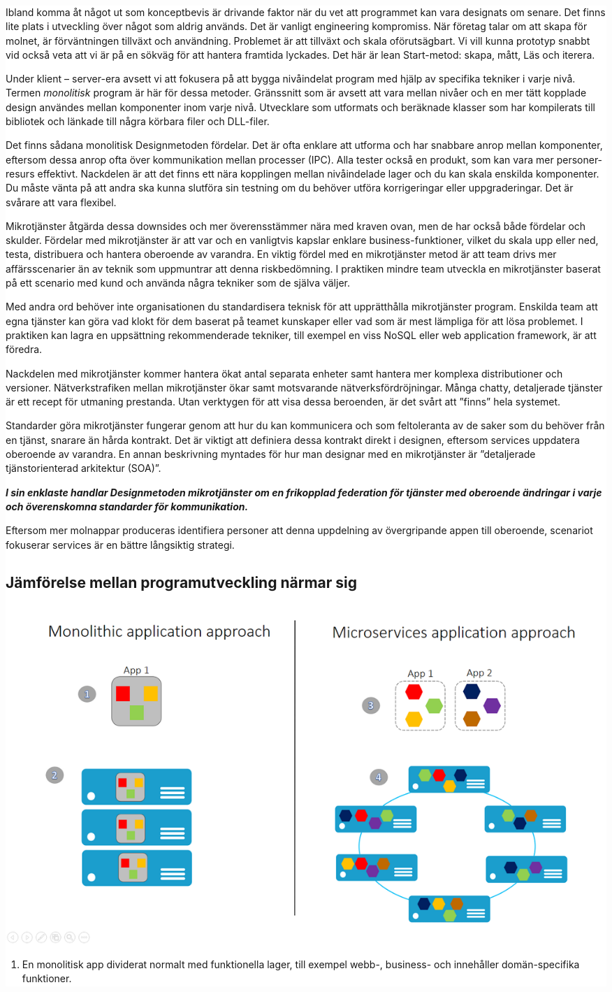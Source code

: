 Ibland komma åt något ut som konceptbevis är drivande faktor när du vet att programmet kan vara designats om senare. Det finns lite plats i utveckling över något som aldrig används. Det är vanligt engineering kompromiss. När företag talar om att skapa för molnet, är förväntningen tillväxt och användning. Problemet är att tillväxt och skala oförutsägbart. Vi vill kunna prototyp snabbt vid också veta att vi är på en sökväg för att hantera framtida lyckades. Det här är lean Start-metod: skapa, mått, Läs och iterera.

Under klient – server-era avsett vi att fokusera på att bygga nivåindelat program med hjälp av specifika tekniker i varje nivå. Termen *monolitisk* program är här för dessa metoder. Gränssnitt som är avsett att vara mellan nivåer och en mer tätt kopplade design användes mellan komponenter inom varje nivå. Utvecklare som utformats och beräknade klasser som har kompilerats till bibliotek och länkade till några körbara filer och DLL-filer. 

Det finns sådana monolitisk Designmetoden fördelar. Det är ofta enklare att utforma och har snabbare anrop mellan komponenter, eftersom dessa anrop ofta över kommunikation mellan processer (IPC). Alla tester också en produkt, som kan vara mer personer-resurs effektivt. Nackdelen är att det finns ett nära kopplingen mellan nivåindelade lager och du kan skala enskilda komponenter. Du måste vänta på att andra ska kunna slutföra sin testning om du behöver utföra korrigeringar eller uppgraderingar. Det är svårare att vara flexibel.

Mikrotjänster åtgärda dessa downsides och mer överensstämmer nära med kraven ovan, men de har också både fördelar och skulder. Fördelar med mikrotjänster är att var och en vanligtvis kapslar enklare business-funktioner, vilket du skala upp eller ned, testa, distribuera och hantera oberoende av varandra. En viktig fördel med en mikrotjänster metod är att team drivs mer affärsscenarier än av teknik som uppmuntrar att denna riskbedömning. I praktiken mindre team utveckla en mikrotjänster baserat på ett scenario med kund och använda några tekniker som de själva väljer. 

Med andra ord behöver inte organisationen du standardisera teknisk för att upprätthålla mikrotjänster program. Enskilda team att egna tjänster kan göra vad klokt för dem baserat på teamet kunskaper eller vad som är mest lämpliga för att lösa problemet. I praktiken kan lagra en uppsättning rekommenderade tekniker, till exempel en viss NoSQL eller web application framework, är att föredra.

Nackdelen med mikrotjänster kommer hantera ökat antal separata enheter samt hantera mer komplexa distributioner och versioner. Nätverkstrafiken mellan mikrotjänster ökar samt motsvarande nätverksfördröjningar. Många chatty, detaljerade tjänster är ett recept för utmaning prestanda. Utan verktygen för att visa dessa beroenden, är det svårt att ”finns” hela systemet. 

Standarder göra mikrotjänster fungerar genom att hur du kan kommunicera och som feltoleranta av de saker som du behöver från en tjänst, snarare än hårda kontrakt. Det är viktigt att definiera dessa kontrakt direkt i designen, eftersom services uppdatera oberoende av varandra. En annan beskrivning myntades för hur man designar med en mikrotjänster är ”detaljerade tjänstorienterad arkitektur (SOA)”.

***I sin enklaste handlar Designmetoden mikrotjänster om en frikopplad federation för tjänster med oberoende ändringar i varje och överenskomna standarder för kommunikation.***

Eftersom mer molnappar produceras identifiera personer att denna uppdelning av övergripande appen till oberoende, scenariot fokuserar services är en bättre långsiktig strategi.

## <a name="comparison-between-application-development-approaches"></a>Jämförelse mellan programutveckling närmar sig
![Programutveckling för Service Fabric-plattformen][Image1]

1) En monolitisk app dividerat normalt med funktionella lager, till exempel webb-, business- och innehåller domän-specifika funktioner.


[Image1]: media/service-fabric-overview-microservices/monolithic-vs-micro.png
[Image2]: media/service-fabric-overview-microservices/statemonolithic-vs-micro.png
[Image3]: media/service-fabric-overview-microservices/microservices-migration.png